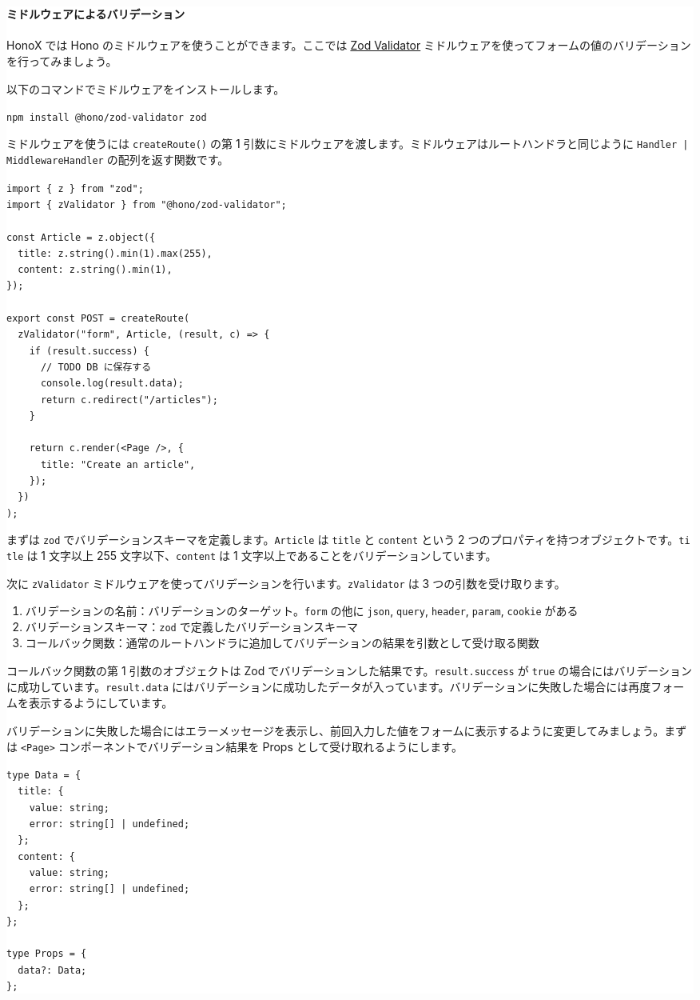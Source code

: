 #### ミドルウェアによるバリデーション

HonoX では Hono のミドルウェアを使うことができます。ここでは [Zod Validator](https://github.com/honojs/middleware/tree/main/packages/zod-validator) ミドルウェアを使ってフォームの値のバリデーションを行ってみましょう。

以下のコマンドでミドルウェアをインストールします。

```sh
npm install @hono/zod-validator zod
```

ミドルウェアを使うには `createRoute()` の第 1 引数にミドルウェアを渡します。ミドルウェアはルートハンドラと同じように `Handler | MiddlewareHandler` の配列を返す関数です。

```tsx:app/routes/articles/create.tsx
import { z } from "zod";
import { zValidator } from "@hono/zod-validator";

const Article = z.object({
  title: z.string().min(1).max(255),
  content: z.string().min(1),
});

export const POST = createRoute(
  zValidator("form", Article, (result, c) => {
    if (result.success) {
      // TODO DB に保存する
      console.log(result.data);
      return c.redirect("/articles");
    }

    return c.render(<Page />, {
      title: "Create an article",
    });
  })
);
```

まずは `zod` でバリデーションスキーマを定義します。`Article` は `title` と `content` という 2 つのプロパティを持つオブジェクトです。`title` は 1 文字以上 255 文字以下、`content` は 1 文字以上であることをバリデーションしています。

次に `zValidator` ミドルウェアを使ってバリデーションを行います。`zValidator` は 3 つの引数を受け取ります。

1. バリデーションの名前：バリデーションのターゲット。`form` の他に `json`, `query`, `header`, `param`, `cookie` がある
2. バリデーションスキーマ：`zod` で定義したバリデーションスキーマ
3. コールバック関数：通常のルートハンドラに追加してバリデーションの結果を引数として受け取る関数

コールバック関数の第 1 引数のオブジェクトは Zod でバリデーションした結果です。`result.success` が `true` の場合にはバリデーションに成功しています。`result.data` にはバリデーションに成功したデータが入っています。バリデーションに失敗した場合には再度フォームを表示するようにしています。

バリデーションに失敗した場合にはエラーメッセージを表示し、前回入力した値をフォームに表示するように変更してみましょう。まずは `<Page>` コンポーネントでバリデーション結果を Props として受け取れるようにします。

```tsx:app/routes/articles/create.tsx
type Data = {
  title: {
    value: string;
    error: string[] | undefined;
  };
  content: {
    value: string;
    error: string[] | undefined;
  };
};

type Props = {
  data?: Data;
};

```